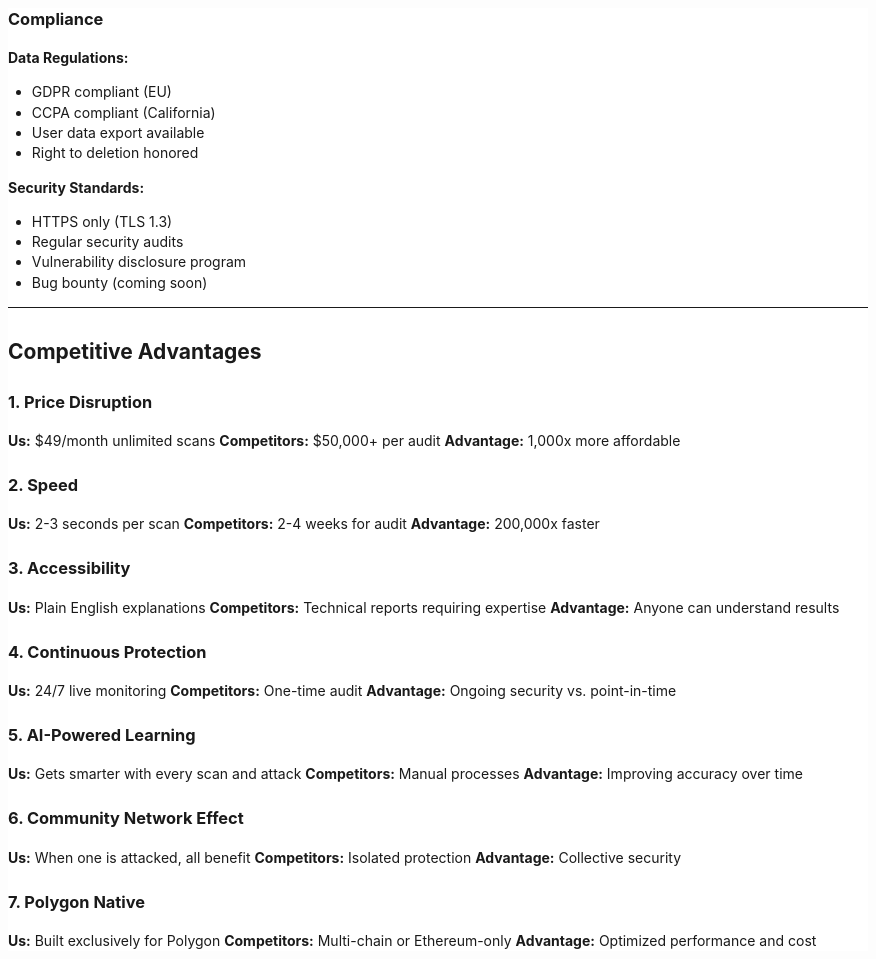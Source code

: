 ### Compliance

**Data Regulations:**
- GDPR compliant (EU)
- CCPA compliant (California)
- User data export available
- Right to deletion honored

**Security Standards:**
- HTTPS only (TLS 1.3)
- Regular security audits
- Vulnerability disclosure program
- Bug bounty (coming soon)

---

## Competitive Advantages

### 1. Price Disruption
**Us:** $49/month unlimited scans
**Competitors:** $50,000+ per audit
**Advantage:** 1,000x more affordable

### 2. Speed
**Us:** 2-3 seconds per scan
**Competitors:** 2-4 weeks for audit
**Advantage:** 200,000x faster

### 3. Accessibility
**Us:** Plain English explanations
**Competitors:** Technical reports requiring expertise
**Advantage:** Anyone can understand results

### 4. Continuous Protection
**Us:** 24/7 live monitoring
**Competitors:** One-time audit
**Advantage:** Ongoing security vs. point-in-time

### 5. AI-Powered Learning
**Us:** Gets smarter with every scan and attack
**Competitors:** Manual processes
**Advantage:** Improving accuracy over time

### 6. Community Network Effect
**Us:** When one is attacked, all benefit
**Competitors:** Isolated protection
**Advantage:** Collective security

### 7. Polygon Native
**Us:** Built exclusively for Polygon
**Competitors:** Multi-chain or Ethereum-only
**Advantage:** Optimized performance and cost
